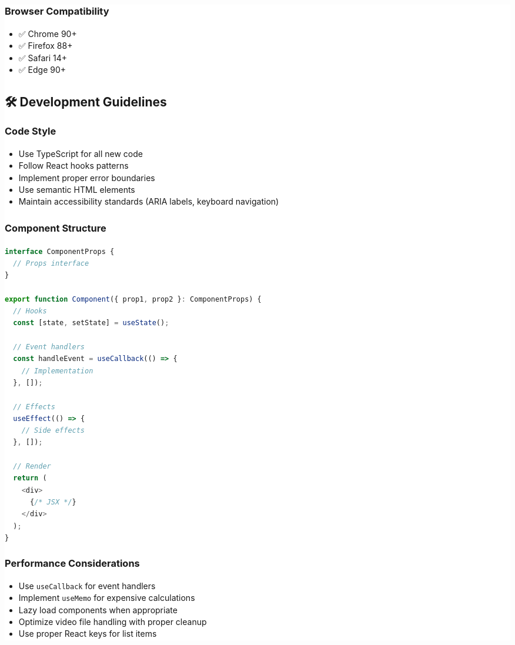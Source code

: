 ### Browser Compatibility
- ✅ Chrome 90+
- ✅ Firefox 88+
- ✅ Safari 14+
- ✅ Edge 90+

## 🛠️ Development Guidelines

### Code Style
- Use TypeScript for all new code
- Follow React hooks patterns
- Implement proper error boundaries
- Use semantic HTML elements
- Maintain accessibility standards (ARIA labels, keyboard navigation)

### Component Structure
```typescript
interface ComponentProps {
  // Props interface
}

export function Component({ prop1, prop2 }: ComponentProps) {
  // Hooks
  const [state, setState] = useState();
  
  // Event handlers
  const handleEvent = useCallback(() => {
    // Implementation
  }, []);
  
  // Effects
  useEffect(() => {
    // Side effects
  }, []);
  
  // Render
  return (
    <div>
      {/* JSX */}
    </div>
  );
}
```

### Performance Considerations
- Use `useCallback` for event handlers
- Implement `useMemo` for expensive calculations
- Lazy load components when appropriate
- Optimize video file handling with proper cleanup
- Use proper React keys for list items
